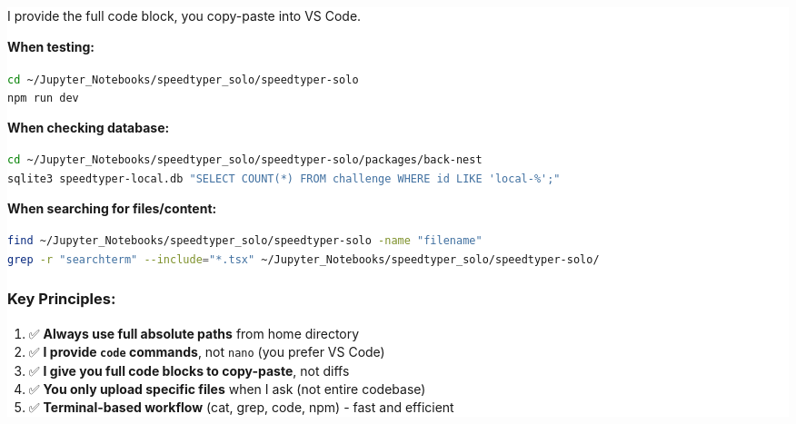 I provide the full code block, you copy-paste into VS Code.

**When testing:**

```bash
cd ~/Jupyter_Notebooks/speedtyper_solo/speedtyper-solo
npm run dev
```

**When checking database:**

```bash
cd ~/Jupyter_Notebooks/speedtyper_solo/speedtyper-solo/packages/back-nest
sqlite3 speedtyper-local.db "SELECT COUNT(*) FROM challenge WHERE id LIKE 'local-%';"
```

**When searching for files/content:**

```bash
find ~/Jupyter_Notebooks/speedtyper_solo/speedtyper-solo -name "filename"
grep -r "searchterm" --include="*.tsx" ~/Jupyter_Notebooks/speedtyper_solo/speedtyper-solo/
```

### Key Principles:

1. ✅ **Always use full absolute paths** from home directory
2. ✅ **I provide `code` commands**, not `nano` (you prefer VS Code)
3. ✅ **I give you full code blocks to copy-paste**, not diffs
4. ✅ **You only upload specific files** when I ask (not entire codebase)
5. ✅ **Terminal-based workflow** (cat, grep, code, npm) - fast and efficient
